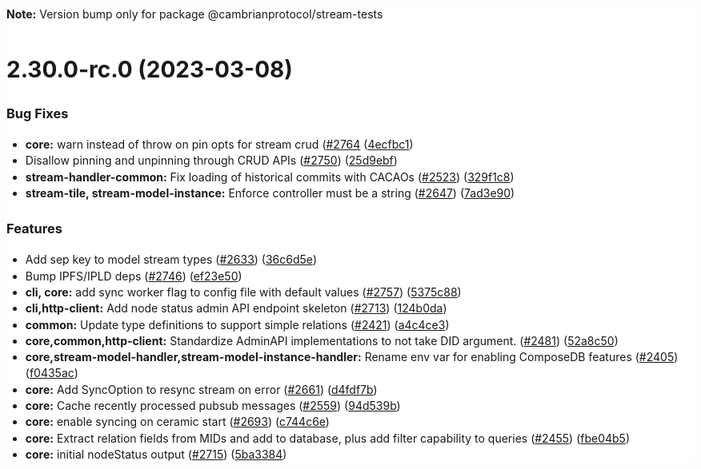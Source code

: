 **Note:** Version bump only for package @cambrianprotocol/stream-tests





# 2.30.0-rc.0 (2023-03-08)


### Bug Fixes

* **core:** warn instead of throw on pin opts for stream crud ([#2764](https://github.com/cambrian-protocol/js-ceramic/issues/2764) ([4ecfbc1](https://github.com/cambrian-protocol/js-ceramic/commit/4ecfbc1442fa098bfacdfb7488d5d59525288650))
* Disallow pinning and unpinning through CRUD APIs ([#2750](https://github.com/cambrian-protocol/js-ceramic/issues/2750)) ([25d9ebf](https://github.com/cambrian-protocol/js-ceramic/commit/25d9ebfdc8017274ed4dde3ed11e0248c5019f5c))
* **stream-handler-common:** Fix loading of historical commits with CACAOs ([#2523](https://github.com/cambrian-protocol/js-ceramic/issues/2523)) ([329f1c8](https://github.com/cambrian-protocol/js-ceramic/commit/329f1c8457bd04bf9619fed0bba8f89afabd0b7e))
* **stream-tile, stream-model-instance:** Enforce controller must be a string ([#2647](https://github.com/cambrian-protocol/js-ceramic/issues/2647)) ([7ad3e90](https://github.com/cambrian-protocol/js-ceramic/commit/7ad3e90ce0176abf19041bebdd67d90733ba2511))


### Features

* Add sep key to model stream types ([#2633](https://github.com/cambrian-protocol/js-ceramic/issues/2633)) ([36c6d5e](https://github.com/cambrian-protocol/js-ceramic/commit/36c6d5e9244cd73803ff34a512958a91242373eb))
* Bump IPFS/IPLD deps ([#2746](https://github.com/cambrian-protocol/js-ceramic/issues/2746)) ([ef23e50](https://github.com/cambrian-protocol/js-ceramic/commit/ef23e509556f32e6b1f6c1ed6f87116a3bc7e26a))
* **cli, core:** add sync worker flag to config file with default values ([#2757](https://github.com/cambrian-protocol/js-ceramic/issues/2757)) ([5375c88](https://github.com/cambrian-protocol/js-ceramic/commit/5375c886ecf58fa646ab3afe0796b0d2edc17af4))
* **cli,http-client:** Add node status admin API endpoint skeleton ([#2713](https://github.com/cambrian-protocol/js-ceramic/issues/2713)) ([124b0da](https://github.com/cambrian-protocol/js-ceramic/commit/124b0da6c0c8f17ad7eb254a27eacd61b598cc98))
* **common:** Update type definitions to support simple relations ([#2421](https://github.com/cambrian-protocol/js-ceramic/issues/2421)) ([a4c4ce3](https://github.com/cambrian-protocol/js-ceramic/commit/a4c4ce303603c2ddad3e1e51026c4a8205a91188))
* **core,common,http-client:** Standardize AdminAPI implementations to not take DID argument. ([#2481](https://github.com/cambrian-protocol/js-ceramic/issues/2481)) ([52a8c50](https://github.com/cambrian-protocol/js-ceramic/commit/52a8c502ec1da7e920e1c83dfc0de2013fd09420))
* **core,stream-model-handler,stream-model-instance-handler:** Rename env var for enabling ComposeDB features ([#2405](https://github.com/cambrian-protocol/js-ceramic/issues/2405)) ([f0435ac](https://github.com/cambrian-protocol/js-ceramic/commit/f0435ac38f366afc5f2115cab67d996b4095ed5f))
* **core:** Add SyncOption to resync stream on error ([#2661](https://github.com/cambrian-protocol/js-ceramic/issues/2661)) ([d4fdf7b](https://github.com/cambrian-protocol/js-ceramic/commit/d4fdf7bb676db90178293170f9cbd07cdfeed6b9))
* **core:** Cache recently processed pubsub messages ([#2559](https://github.com/cambrian-protocol/js-ceramic/issues/2559)) ([94d539b](https://github.com/cambrian-protocol/js-ceramic/commit/94d539b8df21305c7cb4f49cc8c144e9d4622cfd))
* **core:** enable syncing on ceramic start ([#2693](https://github.com/cambrian-protocol/js-ceramic/issues/2693)) ([c744c6e](https://github.com/cambrian-protocol/js-ceramic/commit/c744c6e36cf7ca3af6ee1f5c20d9e3b32ad308d5))
* **core:** Extract relation fields from MIDs and add to database, plus add filter capability to queries ([#2455](https://github.com/cambrian-protocol/js-ceramic/issues/2455)) ([fbe04b5](https://github.com/cambrian-protocol/js-ceramic/commit/fbe04b526dd662a59d355e29e68d5c741d5c0dd7))
* **core:** initial nodeStatus output ([#2715](https://github.com/cambrian-protocol/js-ceramic/issues/2715)) ([5ba3384](https://github.com/cambrian-protocol/js-ceramic/commit/5ba3384af4b2535a72a37324e7071117ec8c9d04))